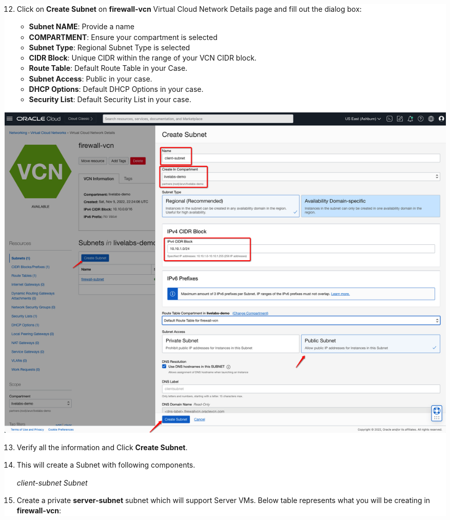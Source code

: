 12. Click on **Create Subnet** on **firewall-vcn** Virtual Cloud Network Details page and fill out the dialog box: 

      - **Subnet NAME**: Provide a name
      - **COMPARTMENT**: Ensure your compartment is selected
      - **Subnet Type**: Regional Subnet Type is selected
      - **CIDR Block**:  Unique CIDR within the range of your VCN CIDR block.
      - **Route Table**: Default Route Table in your Case.
      - **Subnet Access**: Public in your case.
      - **DHCP Options**: Default DHCP Options in your case.
      - **Security List**: Default Security List in your case.

   ![Create Client Subnet in Firewall VCN](../common/images/Create-Client-Subnet.png " ")

13. Verify all the information and Click **Create Subnet**.

14. This will create a Subnet with following components.

    *client-subnet Subnet*

15. Create a private **server-subnet** subnet which will support Server VMs. Below table represents what you will be creating in **firewall-vcn**: 
